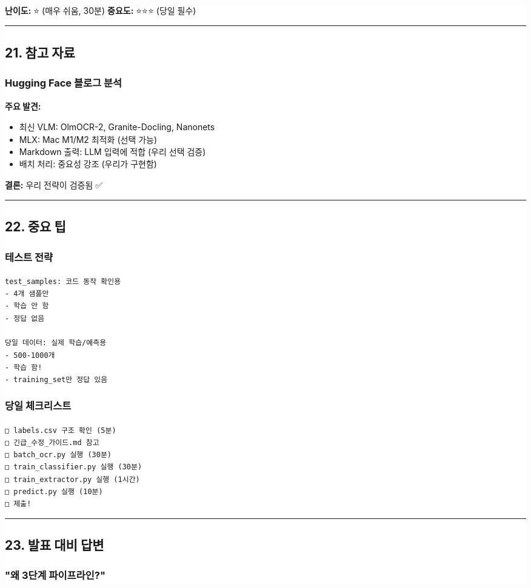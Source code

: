 **난이도:** ⭐ (매우 쉬움, 30분)
**중요도:** ⭐⭐⭐ (당일 필수)

---

## 21. 참고 자료

### Hugging Face 블로그 분석

**주요 발견:**
- 최신 VLM: OlmOCR-2, Granite-Docling, Nanonets
- MLX: Mac M1/M2 최적화 (선택 가능)
- Markdown 출력: LLM 입력에 적합 (우리 선택 검증)
- 배치 처리: 중요성 강조 (우리가 구현함)

**결론:** 우리 전략이 검증됨 ✅

---

## 22. 중요 팁

### 테스트 전략
```
test_samples: 코드 동작 확인용
- 4개 샘플만
- 학습 안 함
- 정답 없음

당일 데이터: 실제 학습/예측용
- 500-1000개
- 학습 함!
- training_set만 정답 있음
```

### 당일 체크리스트
```
□ labels.csv 구조 확인 (5분)
□ 긴급_수정_가이드.md 참고
□ batch_ocr.py 실행 (30분)
□ train_classifier.py 실행 (30분)
□ train_extractor.py 실행 (1시간)
□ predict.py 실행 (10분)
□ 제출!
```

---

## 23. 발표 대비 답변

### "왜 3단계 파이프라인?"
